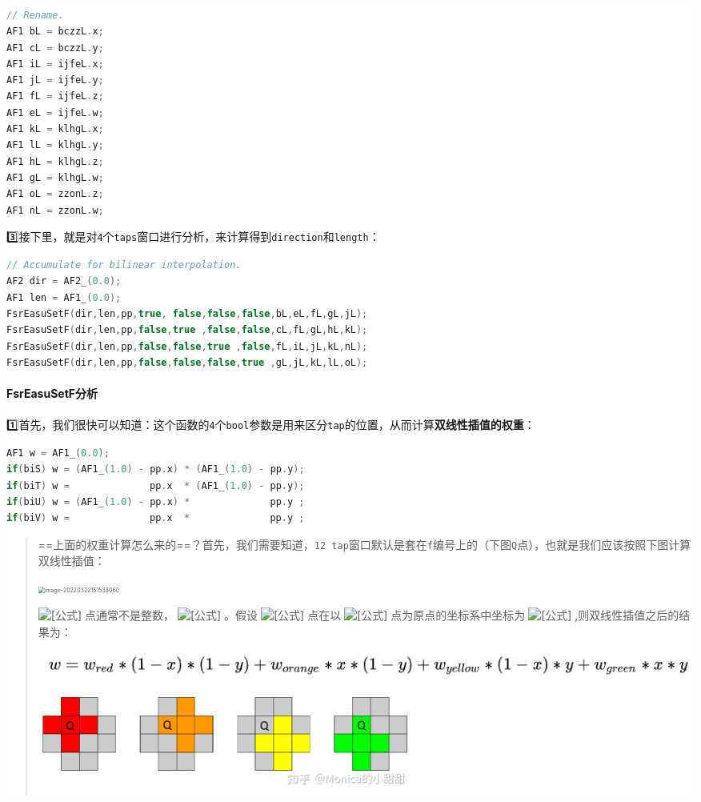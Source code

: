 ```c++
// Rename.
AF1 bL = bczzL.x;
AF1 cL = bczzL.y;
AF1 iL = ijfeL.x;
AF1 jL = ijfeL.y;
AF1 fL = ijfeL.z;
AF1 eL = ijfeL.w;
AF1 kL = klhgL.x;
AF1 lL = klhgL.y;
AF1 hL = klhgL.z;
AF1 gL = klhgL.w;
AF1 oL = zzonL.z;
AF1 nL = zzonL.w;
```

:three:接下里，就是对`4`个`taps`窗口进行分析，来计算得到`direction`和`length`：

```c++
// Accumulate for bilinear interpolation.
AF2 dir = AF2_(0.0);
AF1 len = AF1_(0.0);
FsrEasuSetF(dir,len,pp,true, false,false,false,bL,eL,fL,gL,jL);
FsrEasuSetF(dir,len,pp,false,true ,false,false,cL,fL,gL,hL,kL);
FsrEasuSetF(dir,len,pp,false,false,true ,false,fL,iL,jL,kL,nL);
FsrEasuSetF(dir,len,pp,false,false,false,true ,gL,jL,kL,lL,oL);
```

#### FsrEasuSetF分析

:one:首先，我们很快可以知道：这个函数的`4`个`bool`参数是用来区分`tap`的位置，从而计算**双线性插值的权重**：

```c++
AF1 w = AF1_(0.0);
if(biS) w = (AF1_(1.0) - pp.x) * (AF1_(1.0) - pp.y);
if(biT) w =              pp.x  * (AF1_(1.0) - pp.y);
if(biU) w = (AF1_(1.0) - pp.x) *              pp.y ;
if(biV) w =              pp.x  *              pp.y ;
```

> ==上面的权重计算怎么来的==？首先，我们需要知道，`12 tap`窗口默认是套在`f`编号上的（下图`Q`点），也就是我们应该按照下图计算双线性插值：
>
> <img src="https://raw.githubusercontent.com/HUSTjmx/CloudImage/master/data/image-20220322151538060.png" alt="image-20220322151538060" style="zoom:50%;" />
>
> ![[公式]](https://www.zhihu.com/equation?tex=Q) 点通常不是整数， ![[公式]](https://www.zhihu.com/equation?tex=O%3Dfloor%28Q%29) 。假设 ![[公式]](https://www.zhihu.com/equation?tex=Q) 点在以 ![[公式]](https://www.zhihu.com/equation?tex=O) 点为原点的坐标系中坐标为 ![[公式]](https://www.zhihu.com/equation?tex=%28x%2Cy%29) ,则双线性插值之后的结果为：
>
> ![image-20220322151710034](FSR技术分析.assets/image-20220322151710034.png)
>
> <img src="FSR技术分析.assets/image-20220322151721203.png" alt="image-20220322151721203" style="zoom: 50%;" />